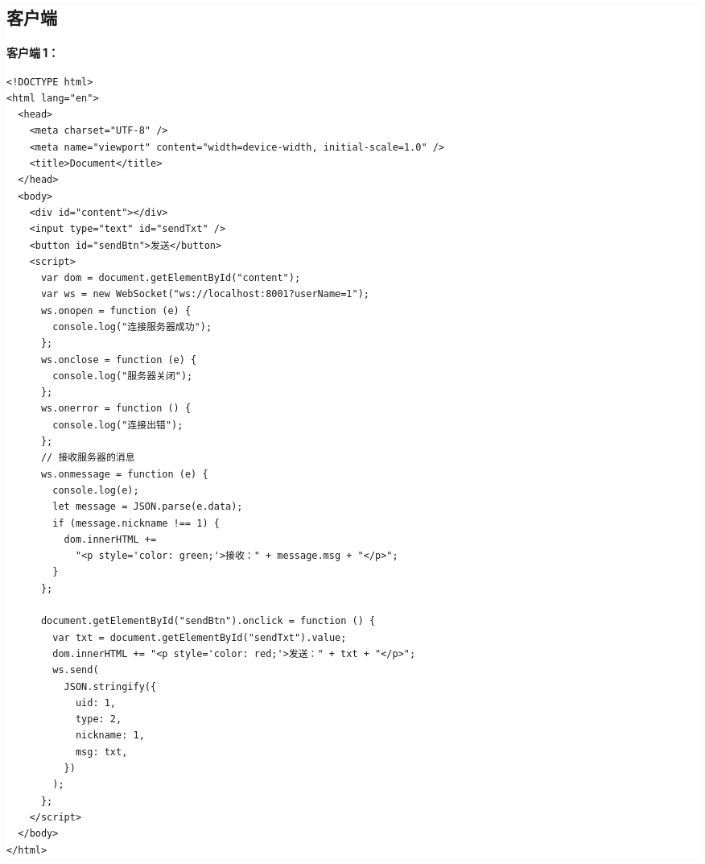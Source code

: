 ## 客户端

**客户端 1：**

```
<!DOCTYPE html>
<html lang="en">
  <head>
    <meta charset="UTF-8" />
    <meta name="viewport" content="width=device-width, initial-scale=1.0" />
    <title>Document</title>
  </head>
  <body>
    <div id="content"></div>
    <input type="text" id="sendTxt" />
    <button id="sendBtn">发送</button>
    <script>
      var dom = document.getElementById("content");
      var ws = new WebSocket("ws://localhost:8001?userName=1");
      ws.onopen = function (e) {
        console.log("连接服务器成功");
      };
      ws.onclose = function (e) {
        console.log("服务器关闭");
      };
      ws.onerror = function () {
        console.log("连接出错");
      };
      // 接收服务器的消息
      ws.onmessage = function (e) {
        console.log(e);
        let message = JSON.parse(e.data);
        if (message.nickname !== 1) {
          dom.innerHTML +=
            "<p style='color: green;'>接收：" + message.msg + "</p>";
        }
      };

      document.getElementById("sendBtn").onclick = function () {
        var txt = document.getElementById("sendTxt").value;
        dom.innerHTML += "<p style='color: red;'>发送：" + txt + "</p>";
        ws.send(
          JSON.stringify({
            uid: 1,
            type: 2,
            nickname: 1,
            msg: txt,
          })
        );
      };
    </script>
  </body>
</html>
```
